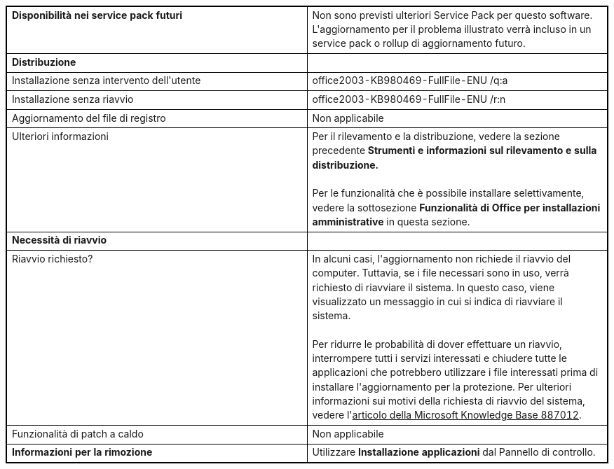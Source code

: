  
<table style="border:1px solid black;">
<colgroup>
<col width="50%" />
<col width="50%" />
</colgroup>
<tbody>
<tr class="odd">
<td style="border:1px solid black;"><strong>Disponibilità nei service pack futuri</strong></td>
<td style="border:1px solid black;">Non sono previsti ulteriori Service Pack per questo software. L'aggiornamento per il problema illustrato verrà incluso in un service pack o rollup di aggiornamento futuro.</td>
</tr>
<tr class="even">
<td style="border:1px solid black;"><strong>Distribuzione</strong></td>
<td style="border:1px solid black;"></td>
</tr>
<tr class="odd">
<td style="border:1px solid black;">Installazione senza intervento dell'utente</td>
<td style="border:1px solid black;">office2003-KB980469-FullFile-ENU /q:a</td>
</tr>
<tr class="even">
<td style="border:1px solid black;">Installazione senza riavvio</td>
<td style="border:1px solid black;">office2003-KB980469-FullFile-ENU /r:n</td>
</tr>
<tr class="odd">
<td style="border:1px solid black;">Aggiornamento del file di registro</td>
<td style="border:1px solid black;">Non applicabile</td>
</tr>
<tr class="even">
<td style="border:1px solid black;">Ulteriori informazioni</td>
<td style="border:1px solid black;">Per il rilevamento e la distribuzione, vedere la sezione precedente <strong>Strumenti e informazioni sul rilevamento e sulla distribuzione.</strong>  <br />
<br />
Per le funzionalità che è possibile installare selettivamente, vedere la sottosezione <strong>Funzionalità di Office per installazioni amministrative</strong> in questa sezione.</td>
</tr>
<tr class="odd">
<td style="border:1px solid black;"><strong>Necessità di riavvio</strong></td>
<td style="border:1px solid black;"></td>
</tr>
<tr class="even">
<td style="border:1px solid black;">Riavvio richiesto?</td>
<td style="border:1px solid black;">In alcuni casi, l'aggiornamento non richiede il riavvio del computer. Tuttavia, se i file necessari sono in uso, verrà richiesto di riavviare il sistema. In questo caso, viene visualizzato un messaggio in cui si indica di riavviare il sistema.<br />
<br />
Per ridurre le probabilità di dover effettuare un riavvio, interrompere tutti i servizi interessati e chiudere tutte le applicazioni che potrebbero utilizzare i file interessati prima di installare l'aggiornamento per la protezione. Per ulteriori informazioni sui motivi della richiesta di riavvio del sistema, vedere l'<a href="http://support.microsoft.com/kb/887012">articolo della Microsoft Knowledge Base 887012</a>.</td>
</tr>
<tr class="odd">
<td style="border:1px solid black;">Funzionalità di patch a caldo</td>
<td style="border:1px solid black;">Non applicabile</td>
</tr>
<tr class="even">
<td style="border:1px solid black;"><strong>Informazioni per la rimozione</strong></td>
<td style="border:1px solid black;">Utilizzare <strong>Installazione applicazioni</strong> dal Pannello di controllo.